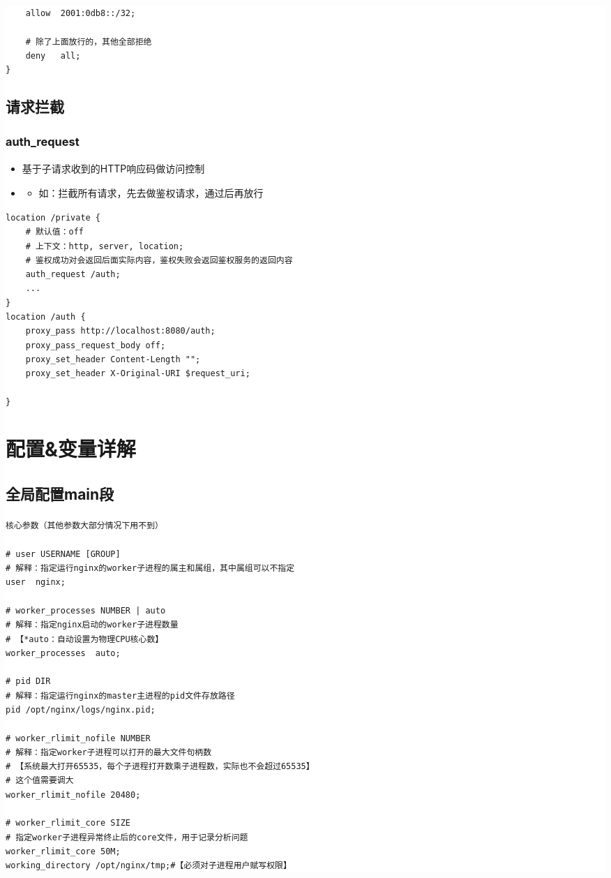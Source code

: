 ```
    allow  2001:0db8::/32;
    
    # 除了上面放行的，其他全部拒绝
    deny   all;
}
```

## 请求拦截

### auth_request

- 基于子请求收到的HTTP响应码做访问控制

-
    - 如：拦截所有请求，先去做鉴权请求，通过后再放行

```
location /private {
    # 默认值：off
    # 上下文：http, server, location;
    # 鉴权成功对会返回后面实际内容，鉴权失败会返回鉴权服务的返回内容
    auth_request /auth;
    ...
}
location /auth {
    proxy_pass http://localhost:8080/auth;
    proxy_pass_request_body off;
    proxy_set_header Content-Length "";
    proxy_set_header X-Original-URI $request_uri;
    
}
```

# 配置&变量详解

## 全局配置main段

```
核心参数（其他参数大部分情况下用不到）

# user USERNAME [GROUP]
# 解释：指定运行nginx的worker子进程的属主和属组，其中属组可以不指定
user  nginx;

# worker_processes NUMBER | auto
# 解释：指定nginx启动的worker子进程数量
# 【*auto：自动设置为物理CPU核心数】
worker_processes  auto;

# pid DIR
# 解释：指定运行nginx的master主进程的pid文件存放路径
pid /opt/nginx/logs/nginx.pid;

# worker_rlimit_nofile NUMBER
# 解释：指定worker子进程可以打开的最大文件句柄数
# 【系统最大打开65535，每个子进程打开数乘子进程数，实际也不会超过65535】
# 这个值需要调大
worker_rlimit_nofile 20480;

# worker_rlimit_core SIZE
# 指定worker子进程异常终止后的core文件，用于记录分析问题
worker_rlimit_core 50M;
working_directory /opt/nginx/tmp;#【必须对子进程用户赋写权限】
```
